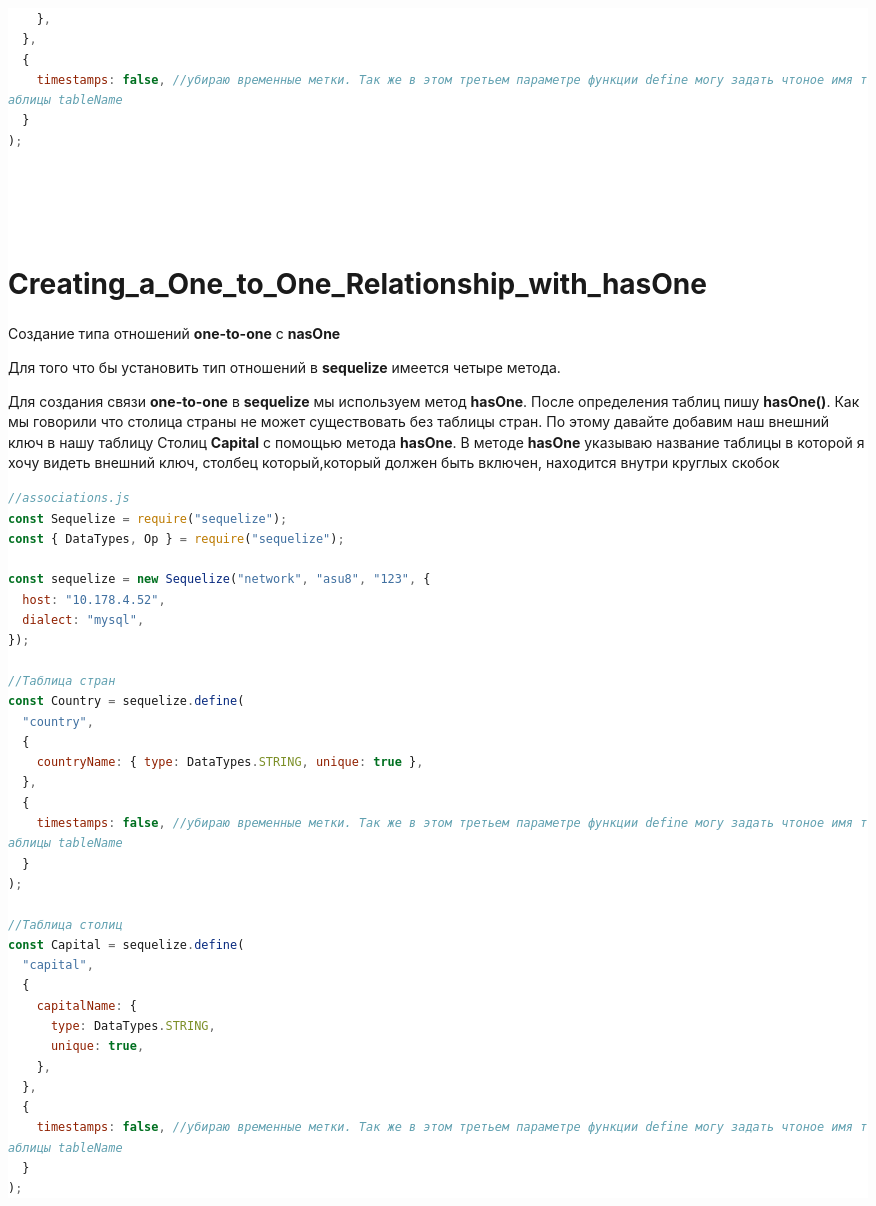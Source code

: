 ```js
    },
  },
  {
    timestamps: false, //убираю временные метки. Так же в этом третьем параметре функции define могу задать чтоное имя таблицы tableName
  }
);

```



<br/>
<br/>
<br/>

# Creating_a_One_to_One_Relationship_with_hasOne

Создание типа отношений **one-to-one** с **nasOne**

Для того что бы установить тип отношений в **sequelize** имеется четыре метода.

Для создания связи **one-to-one** в **sequelize** мы используем метод **hasOne**. После определения таблиц пишу **hasOne()**. Как мы говорили что столица страны не может существовать без таблицы стран. По этому давайте добавим наш внешний ключ в нашу таблицу Столиц **Capital** с помощью метода **hasOne**. В методе **hasOne** указываю название таблицы в которой я хочу видеть внешний ключ, столбец который,который должен быть включен, находится внутри круглых скобок

```js
//associations.js
const Sequelize = require("sequelize");
const { DataTypes, Op } = require("sequelize");

const sequelize = new Sequelize("network", "asu8", "123", {
  host: "10.178.4.52",
  dialect: "mysql",
});

//Таблица стран
const Country = sequelize.define(
  "country",
  {
    countryName: { type: DataTypes.STRING, unique: true },
  },
  {
    timestamps: false, //убираю временные метки. Так же в этом третьем параметре функции define могу задать чтоное имя таблицы tableName
  }
);

//Таблица столиц
const Capital = sequelize.define(
  "capital",
  {
    capitalName: {
      type: DataTypes.STRING,
      unique: true,
    },
  },
  {
    timestamps: false, //убираю временные метки. Так же в этом третьем параметре функции define могу задать чтоное имя таблицы tableName
  }
);

```